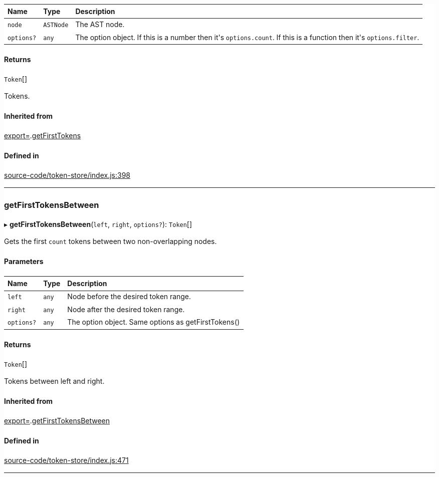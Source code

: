 | Name | Type | Description |
| :------ | :------ | :------ |
| `node` | `ASTNode` | The AST node. |
| `options?` | `any` | The option object. If this is a number then it's `options.count`. If this is a function then it's `options.filter`. |

#### Returns

`Token`[]

Tokens.

#### Inherited from

[export=](source_code_token_store.export_.md).[getFirstTokens](source_code_token_store.export_.md#getfirsttokens)

#### Defined in

[source-code/token-store/index.js:398](https://github.com/bpmutter/eslint/blob/fd0ad7338/lib/source-code/token-store/index.js#L398)

___

### getFirstTokensBetween

▸ **getFirstTokensBetween**(`left`, `right`, `options?`): `Token`[]

Gets the first `count` tokens between two non-overlapping nodes.

#### Parameters

| Name | Type | Description |
| :------ | :------ | :------ |
| `left` | `any` | Node before the desired token range. |
| `right` | `any` | Node after the desired token range. |
| `options?` | `any` | The option object. Same options as getFirstTokens() |

#### Returns

`Token`[]

Tokens between left and right.

#### Inherited from

[export=](source_code_token_store.export_.md).[getFirstTokensBetween](source_code_token_store.export_.md#getfirsttokensbetween)

#### Defined in

[source-code/token-store/index.js:471](https://github.com/bpmutter/eslint/blob/fd0ad7338/lib/source-code/token-store/index.js#L471)

___

